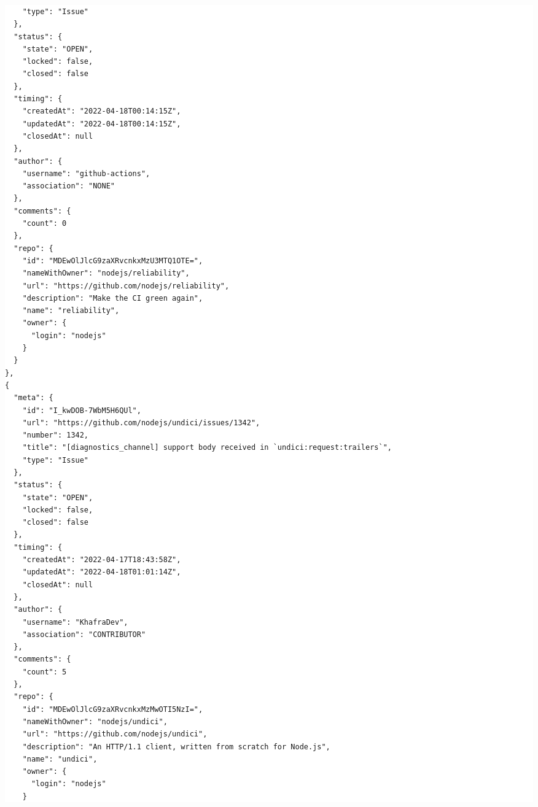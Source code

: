         "type": "Issue"
      },
      "status": {
        "state": "OPEN",
        "locked": false,
        "closed": false
      },
      "timing": {
        "createdAt": "2022-04-18T00:14:15Z",
        "updatedAt": "2022-04-18T00:14:15Z",
        "closedAt": null
      },
      "author": {
        "username": "github-actions",
        "association": "NONE"
      },
      "comments": {
        "count": 0
      },
      "repo": {
        "id": "MDEwOlJlcG9zaXRvcnkxMzU3MTQ1OTE=",
        "nameWithOwner": "nodejs/reliability",
        "url": "https://github.com/nodejs/reliability",
        "description": "Make the CI green again",
        "name": "reliability",
        "owner": {
          "login": "nodejs"
        }
      }
    },
    {
      "meta": {
        "id": "I_kwDOB-7WbM5H6QUl",
        "url": "https://github.com/nodejs/undici/issues/1342",
        "number": 1342,
        "title": "[diagnostics_channel] support body received in `undici:request:trailers`",
        "type": "Issue"
      },
      "status": {
        "state": "OPEN",
        "locked": false,
        "closed": false
      },
      "timing": {
        "createdAt": "2022-04-17T18:43:58Z",
        "updatedAt": "2022-04-18T01:01:14Z",
        "closedAt": null
      },
      "author": {
        "username": "KhafraDev",
        "association": "CONTRIBUTOR"
      },
      "comments": {
        "count": 5
      },
      "repo": {
        "id": "MDEwOlJlcG9zaXRvcnkxMzMwOTI5NzI=",
        "nameWithOwner": "nodejs/undici",
        "url": "https://github.com/nodejs/undici",
        "description": "An HTTP/1.1 client, written from scratch for Node.js",
        "name": "undici",
        "owner": {
          "login": "nodejs"
        }